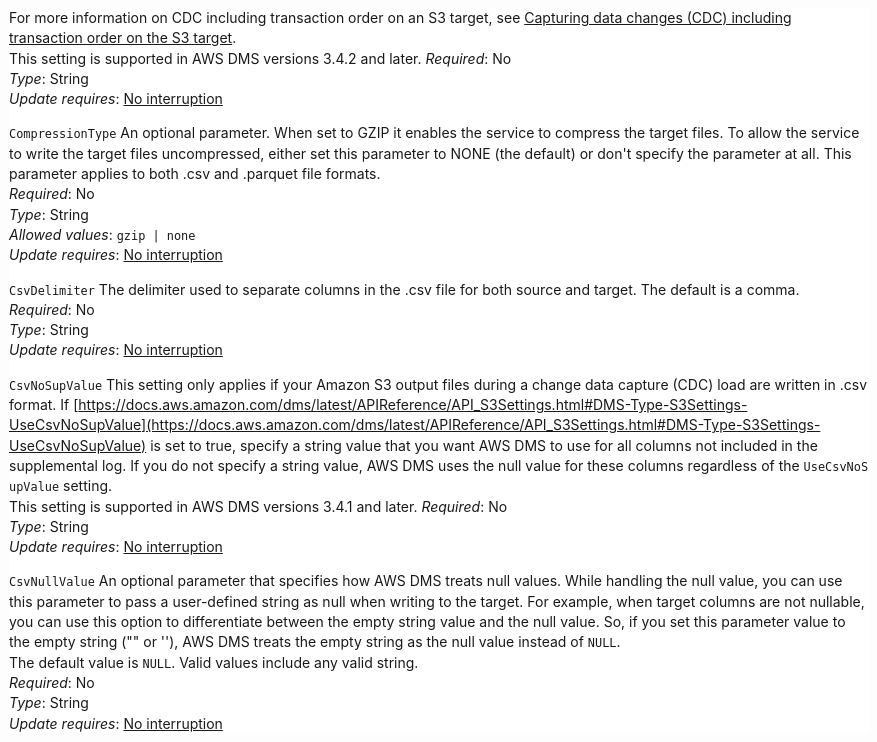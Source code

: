 For more information on CDC including transaction order on an S3 target, see [ Capturing data changes \(CDC\) including transaction order on the S3 target](https://docs.aws.amazon.com/dms/latest/userguide/CHAP_Target.S3.html#CHAP_Target.S3.EndpointSettings.CdcPath)\.  
This setting is supported in AWS DMS versions 3\.4\.2 and later\.
_Required_: No  
_Type_: String  
_Update requires_: [No interruption](https://docs.aws.amazon.com/AWSCloudFormation/latest/UserGuide/using-cfn-updating-stacks-update-behaviors.html#update-no-interrupt)

`CompressionType` <a name="cfn-dms-endpoint-s3settings-compressiontype"></a>
An optional parameter\. When set to GZIP it enables the service to compress the target files\. To allow the service to write the target files uncompressed, either set this parameter to NONE \(the default\) or don't specify the parameter at all\. This parameter applies to both \.csv and \.parquet file formats\.  
_Required_: No  
_Type_: String  
_Allowed values_: `gzip | none`  
_Update requires_: [No interruption](https://docs.aws.amazon.com/AWSCloudFormation/latest/UserGuide/using-cfn-updating-stacks-update-behaviors.html#update-no-interrupt)

`CsvDelimiter` <a name="cfn-dms-endpoint-s3settings-csvdelimiter"></a>
The delimiter used to separate columns in the \.csv file for both source and target\. The default is a comma\.  
_Required_: No  
_Type_: String  
_Update requires_: [No interruption](https://docs.aws.amazon.com/AWSCloudFormation/latest/UserGuide/using-cfn-updating-stacks-update-behaviors.html#update-no-interrupt)

`CsvNoSupValue` <a name="cfn-dms-endpoint-s3settings-csvnosupvalue"></a>
This setting only applies if your Amazon S3 output files during a change data capture \(CDC\) load are written in \.csv format\. If [https://docs.aws.amazon.com/dms/latest/APIReference/API_S3Settings.html#DMS-Type-S3Settings-UseCsvNoSupValue](https://docs.aws.amazon.com/dms/latest/APIReference/API_S3Settings.html#DMS-Type-S3Settings-UseCsvNoSupValue) is set to true, specify a string value that you want AWS DMS to use for all columns not included in the supplemental log\. If you do not specify a string value, AWS DMS uses the null value for these columns regardless of the `UseCsvNoSupValue` setting\.  
This setting is supported in AWS DMS versions 3\.4\.1 and later\.
_Required_: No  
_Type_: String  
_Update requires_: [No interruption](https://docs.aws.amazon.com/AWSCloudFormation/latest/UserGuide/using-cfn-updating-stacks-update-behaviors.html#update-no-interrupt)

`CsvNullValue` <a name="cfn-dms-endpoint-s3settings-csvnullvalue"></a>
An optional parameter that specifies how AWS DMS treats null values\. While handling the null value, you can use this parameter to pass a user\-defined string as null when writing to the target\. For example, when target columns are not nullable, you can use this option to differentiate between the empty string value and the null value\. So, if you set this parameter value to the empty string \("" or ''\), AWS DMS treats the empty string as the null value instead of `NULL`\.  
The default value is `NULL`\. Valid values include any valid string\.  
_Required_: No  
_Type_: String  
_Update requires_: [No interruption](https://docs.aws.amazon.com/AWSCloudFormation/latest/UserGuide/using-cfn-updating-stacks-update-behaviors.html#update-no-interrupt)
